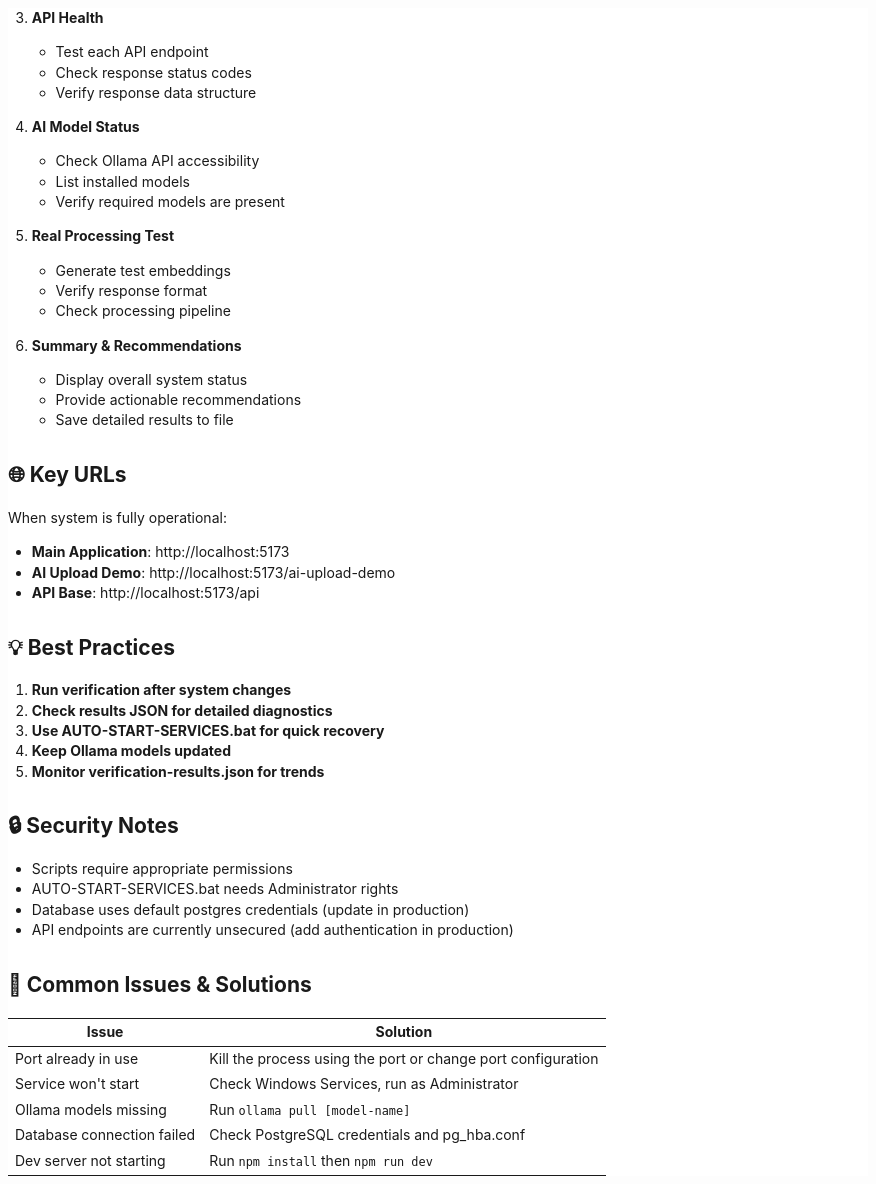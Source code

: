 3. **API Health**
   - Test each API endpoint
   - Check response status codes
   - Verify response data structure

4. **AI Model Status**
   - Check Ollama API accessibility
   - List installed models
   - Verify required models are present

5. **Real Processing Test**
   - Generate test embeddings
   - Verify response format
   - Check processing pipeline

6. **Summary & Recommendations**
   - Display overall system status
   - Provide actionable recommendations
   - Save detailed results to file

## 🌐 Key URLs

When system is fully operational:
- **Main Application**: http://localhost:5173
- **AI Upload Demo**: http://localhost:5173/ai-upload-demo
- **API Base**: http://localhost:5173/api

## 💡 Best Practices

1. **Run verification after system changes**
2. **Check results JSON for detailed diagnostics**
3. **Use AUTO-START-SERVICES.bat for quick recovery**
4. **Keep Ollama models updated**
5. **Monitor verification-results.json for trends**

## 🔒 Security Notes

- Scripts require appropriate permissions
- AUTO-START-SERVICES.bat needs Administrator rights
- Database uses default postgres credentials (update in production)
- API endpoints are currently unsecured (add authentication in production)

## 📝 Common Issues & Solutions

| Issue | Solution |
|-------|----------|
| Port already in use | Kill the process using the port or change port configuration |
| Service won't start | Check Windows Services, run as Administrator |
| Ollama models missing | Run `ollama pull [model-name]` |
| Database connection failed | Check PostgreSQL credentials and pg_hba.conf |
| Dev server not starting | Run `npm install` then `npm run dev` |
